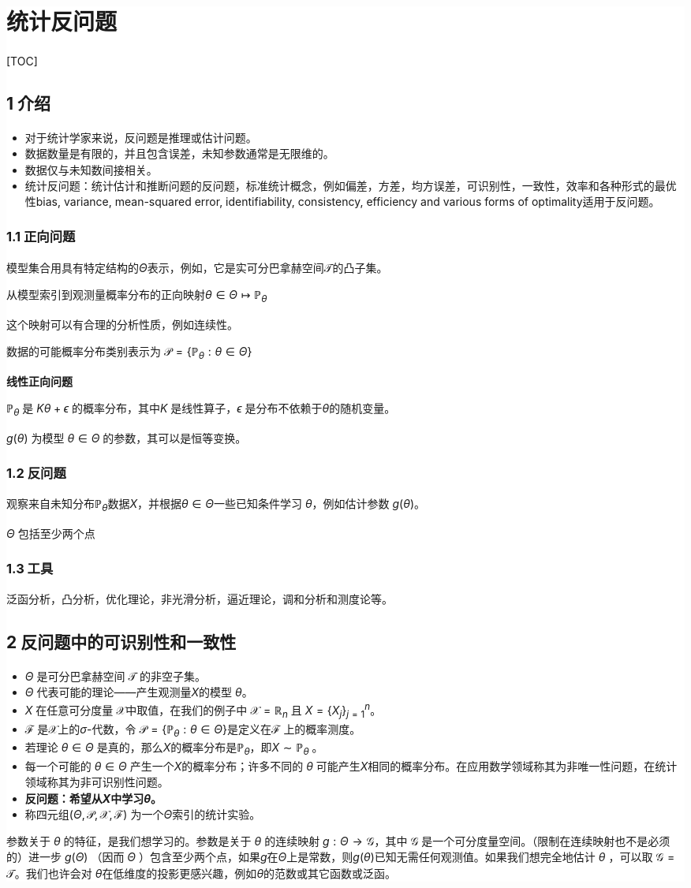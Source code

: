 # 统计反问题

[TOC]

## 1 介绍

- 对于统计学家来说，反问题是推理或估计问题。
- 数据数量是有限的，并且包含误差，未知参数通常是无限维的。
- 数据仅与未知数间接相关。
- 统计反问题：统计估计和推断问题的反问题，标准统计概念，例如偏差，方差，均方误差，可识别性，一致性，效率和各种形式的最优性bias, variance, mean-squared error, identifiability, consistency, efficiency and various forms of optimality适用于反问题。

### 1.1 正向问题

模型集合用具有特定结构的$\Theta$表示，例如，它是实可分巴拿赫空间$\mathcal{T}$的凸子集。

从模型索引到观测量概率分布的正向映射$\theta \in \Theta \mapsto \mathbb{P}_{\theta}$

这个映射可以有合理的分析性质，例如连续性。

数据的可能概率分布类别表示为 $\mathcal{P}=\left\{\mathbb{P}_{\theta}: \theta \in \Theta\right\}$

**线性正向问题**

 $\mathbb{P}_{\theta}$ 是 $K \theta+\epsilon$ 的概率分布，其中$K$ 是线性算子，$\epsilon$ 是分布不依赖于$\theta$的随机变量。

$g(\theta)$ 为模型 $\theta \in \Theta$ 的参数，其可以是恒等变换。

### 1.2 反问题

观察来自未知分布$\mathbb{P}_{\theta}$数据$X$，并根据$\theta \in \Theta$一些已知条件学习 $\theta$，例如估计参数 $g(\theta)$。

 $\Theta$ 包括至少两个点

### 1.3 工具

泛函分析，凸分析，优化理论，非光滑分析，逼近理论，调和分析和测度论等。

## 2 反问题中的可识别性和一致性

- $\Theta$ 是可分巴拿赫空间 $\mathcal{T}$ 的非空子集。 
- $\Theta$ 代表可能的理论——产生观测量$X$的模型 $\theta$。
- $X$ 在任意可分度量 $\mathcal{X}$中取值，在我们的例子中 $\mathcal{X} = \mathbb{R}_n$ 且 $X = \{X_j \}^n_{j
  =1}$。
- $\mathcal{F}$ 是$\mathcal{X}$上的$\sigma$-代数，令  $\mathcal{P}=\left\{\mathbb{P}_{\theta}: \theta \in \Theta\right\}$是定义在$\mathcal{F}$ 上的概率测度。
- 若理论 $\theta \in \Theta$ 是真的，那么$X$的概率分布是$\mathbb{P}_{\theta}$，即$X \sim \mathbb{P}_{\theta}$ 。
- 每一个可能的 $\theta \in \Theta$ 产生一个$X$的概率分布；许多不同的 $\theta$ 可能产生$X$相同的概率分布。在应用数学领域称其为非唯一性问题，在统计领域称其为非可识别性问题。
- **反问题：希望从$X$中学习$\theta$。**
- 称四元组$(\Theta, \mathcal{P}, \mathcal{X}, \mathcal{F})$ 为一个$\Theta$索引的统计实验。

参数关于 $\theta$ 的特征，是我们想学习的。参数是关于 $\theta$ 的连续映射 $g: \Theta \rightarrow \mathcal{G}$，其中 $\mathcal{G}$ 是一个可分度量空间。（限制在连续映射也不是必须的）进一步 $g(\Theta)$ （因而 $\Theta$ ）包含至少两个点，如果$g$在$\Theta$上是常数，则$g(\theta)$已知无需任何观测值。如果我们想完全地估计 $\theta$ ，可以取 $\mathcal{G}=\mathcal{T}$。我们也许会对 $\theta$在低维度的投影更感兴趣，例如$\theta$的范数或其它函数或泛函。
